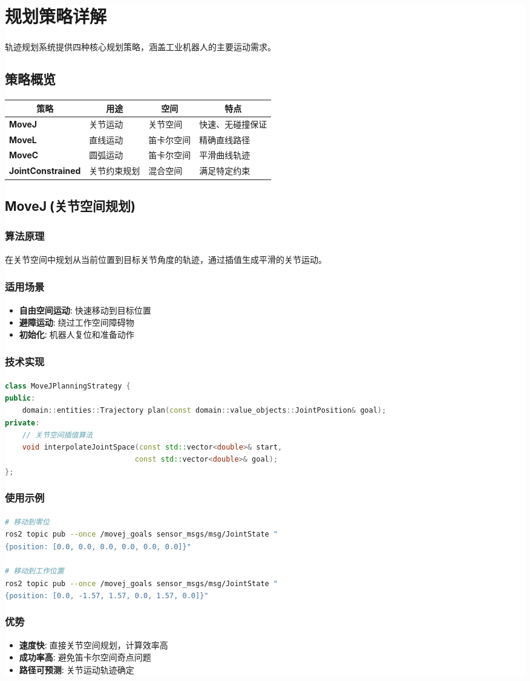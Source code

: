 # 规划策略详解

轨迹规划系统提供四种核心规划策略，涵盖工业机器人的主要运动需求。

## 策略概览

| 策略 | 用途 | 空间 | 特点 |
|------|------|------|------|
| **MoveJ** | 关节运动 | 关节空间 | 快速、无碰撞保证 |
| **MoveL** | 直线运动 | 笛卡尔空间 | 精确直线路径 |
| **MoveC** | 圆弧运动 | 笛卡尔空间 | 平滑曲线轨迹 |
| **JointConstrained** | 关节约束规划 | 混合空间 | 满足特定约束 |

## MoveJ (关节空间规划)

### 算法原理
在关节空间中规划从当前位置到目标关节角度的轨迹，通过插值生成平滑的关节运动。

### 适用场景
- **自由空间运动**: 快速移动到目标位置
- **避障运动**: 绕过工作空间障碍物
- **初始化**: 机器人复位和准备动作

### 技术实现
```cpp
class MoveJPlanningStrategy {
public:
    domain::entities::Trajectory plan(const domain::value_objects::JointPosition& goal);
private:
    // 关节空间插值算法
    void interpolateJointSpace(const std::vector<double>& start,
                              const std::vector<double>& goal);
};
```

### 使用示例
```bash
# 移动到零位
ros2 topic pub --once /movej_goals sensor_msgs/msg/JointState "
{position: [0.0, 0.0, 0.0, 0.0, 0.0, 0.0]}"

# 移动到工作位置
ros2 topic pub --once /movej_goals sensor_msgs/msg/JointState "
{position: [0.0, -1.57, 1.57, 0.0, 1.57, 0.0]}"
```

### 优势
- **速度快**: 直接关节空间规划，计算效率高
- **成功率高**: 避免笛卡尔空间奇点问题
- **路径可预测**: 关节运动轨迹确定
